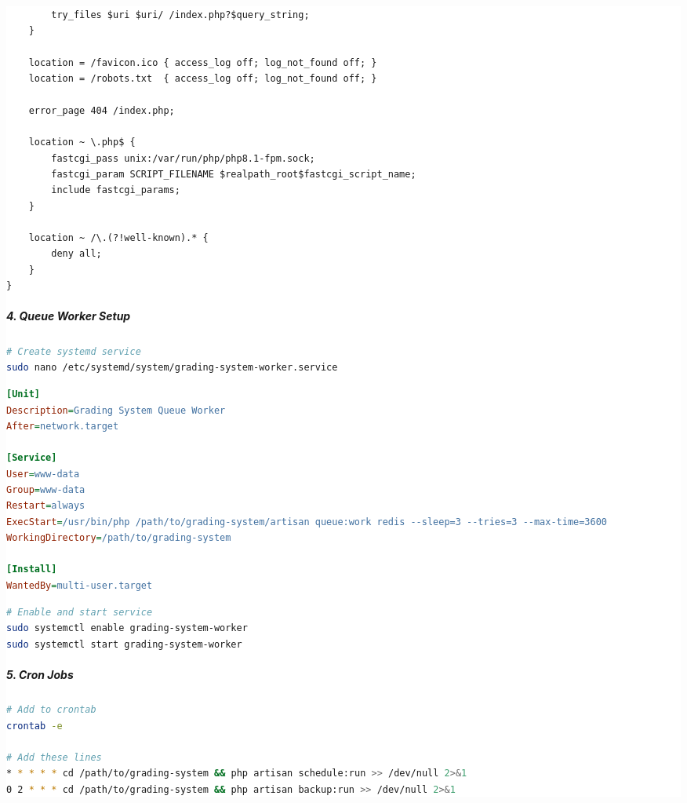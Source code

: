 ```nginx
        try_files $uri $uri/ /index.php?$query_string;
    }

    location = /favicon.ico { access_log off; log_not_found off; }
    location = /robots.txt  { access_log off; log_not_found off; }

    error_page 404 /index.php;

    location ~ \.php$ {
        fastcgi_pass unix:/var/run/php/php8.1-fpm.sock;
        fastcgi_param SCRIPT_FILENAME $realpath_root$fastcgi_script_name;
        include fastcgi_params;
    }

    location ~ /\.(?!well-known).* {
        deny all;
    }
}
```

##### 4. Queue Worker Setup
```bash
# Create systemd service
sudo nano /etc/systemd/system/grading-system-worker.service
```

```ini
[Unit]
Description=Grading System Queue Worker
After=network.target

[Service]
User=www-data
Group=www-data
Restart=always
ExecStart=/usr/bin/php /path/to/grading-system/artisan queue:work redis --sleep=3 --tries=3 --max-time=3600
WorkingDirectory=/path/to/grading-system

[Install]
WantedBy=multi-user.target
```

```bash
# Enable and start service
sudo systemctl enable grading-system-worker
sudo systemctl start grading-system-worker
```

##### 5. Cron Jobs
```bash
# Add to crontab
crontab -e

# Add these lines
* * * * * cd /path/to/grading-system && php artisan schedule:run >> /dev/null 2>&1
0 2 * * * cd /path/to/grading-system && php artisan backup:run >> /dev/null 2>&1
```
